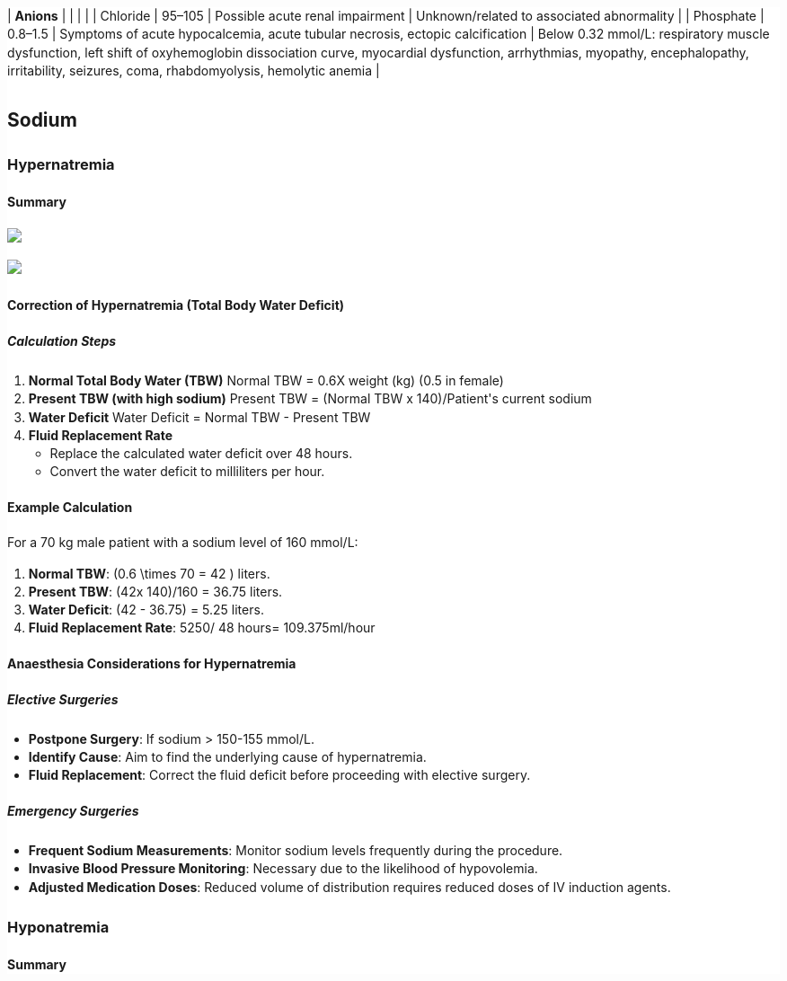 | **Anions**  |                                      |                                                                                                                                                                                                                                                                 |                                                                                                                                                                                                                                  |
| Chloride    | 95–105                               | Possible acute renal impairment                                                                                                                                                                                                                                 | Unknown/related to associated abnormality                                                                                                                                                                                        |
| Phosphate   | 0.8–1.5                              | Symptoms of acute hypocalcemia, acute tubular necrosis, ectopic calcification                                                                                                                                                                                   | Below 0.32 mmol/L: respiratory muscle dysfunction, left shift of oxyhemoglobin dissociation curve, myocardial dysfunction, arrhythmias, myopathy, encephalopathy, irritability, seizures, coma, rhabdomyolysis, hemolytic anemia |

## Sodium
### Hypernatremia

#### Summary

![](Pasted%20image%2020240312131256.png)

![](Pasted%20image%2020240129140218.png)

#### Correction of Hypernatremia (Total Body Water Deficit)
##### Calculation Steps

1. **Normal Total Body Water (TBW)**
Normal TBW = 0.6X weight (kg) (0.5 in female)
2. **Present TBW (with high sodium)**
Present TBW = (Normal TBW x 140)/Patient's current sodium
3. **Water Deficit**
  Water Deficit = Normal TBW - Present TBW
4. **Fluid Replacement Rate**
   - Replace the calculated water deficit over 48 hours.
   - Convert the water deficit to milliliters per hour.
#### Example Calculation

For a 70 kg male patient with a sodium level of 160 mmol/L:

1. **Normal TBW**: \(0.6 \times 70 = 42 \) liters.
2. **Present TBW**: (42x 140)/160 = 36.75 liters.
3. **Water Deficit**: (42 - 36.75) = 5.25 liters.
4. **Fluid Replacement Rate**: 5250/ 48 hours= 109.375ml/hour
#### Anaesthesia Considerations for Hypernatremia

##### Elective Surgeries
- **Postpone Surgery**: If sodium > 150-155 mmol/L.
- **Identify Cause**: Aim to find the underlying cause of hypernatremia.
- **Fluid Replacement**: Correct the fluid deficit before proceeding with elective surgery.
##### Emergency Surgeries
- **Frequent Sodium Measurements**: Monitor sodium levels frequently during the procedure.
- **Invasive Blood Pressure Monitoring**: Necessary due to the likelihood of hypovolemia.
- **Adjusted Medication Doses**: Reduced volume of distribution requires reduced doses of IV induction agents.
### Hyponatremia

#### Summary

